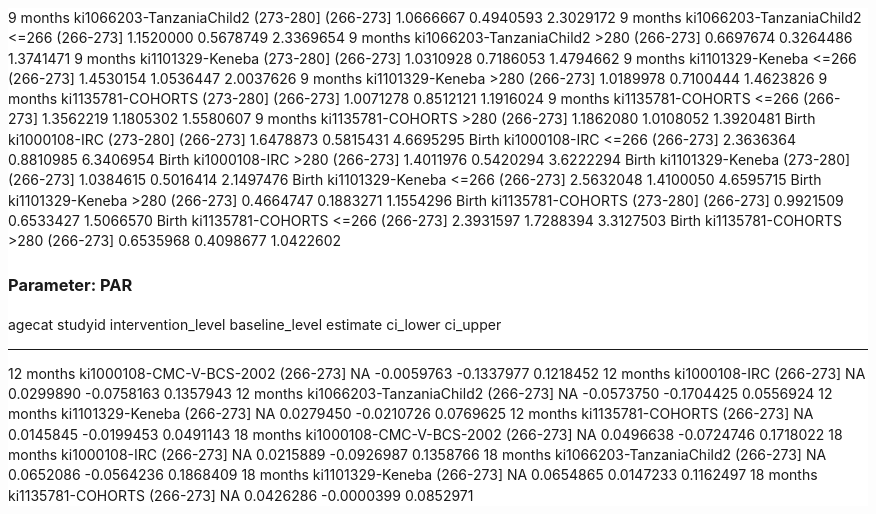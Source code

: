 9 months    ki1066203-TanzaniaChild2   (273-280]            (266-273]         1.0666667   0.4940593   2.3029172
9 months    ki1066203-TanzaniaChild2   <=266                (266-273]         1.1520000   0.5678749   2.3369654
9 months    ki1066203-TanzaniaChild2   >280                 (266-273]         0.6697674   0.3264486   1.3741471
9 months    ki1101329-Keneba           (273-280]            (266-273]         1.0310928   0.7186053   1.4794662
9 months    ki1101329-Keneba           <=266                (266-273]         1.4530154   1.0536447   2.0037626
9 months    ki1101329-Keneba           >280                 (266-273]         1.0189978   0.7100444   1.4623826
9 months    ki1135781-COHORTS          (273-280]            (266-273]         1.0071278   0.8512121   1.1916024
9 months    ki1135781-COHORTS          <=266                (266-273]         1.3562219   1.1805302   1.5580607
9 months    ki1135781-COHORTS          >280                 (266-273]         1.1862080   1.0108052   1.3920481
Birth       ki1000108-IRC              (273-280]            (266-273]         1.6478873   0.5815431   4.6695295
Birth       ki1000108-IRC              <=266                (266-273]         2.3636364   0.8810985   6.3406954
Birth       ki1000108-IRC              >280                 (266-273]         1.4011976   0.5420294   3.6222294
Birth       ki1101329-Keneba           (273-280]            (266-273]         1.0384615   0.5016414   2.1497476
Birth       ki1101329-Keneba           <=266                (266-273]         2.5632048   1.4100050   4.6595715
Birth       ki1101329-Keneba           >280                 (266-273]         0.4664747   0.1883271   1.1554296
Birth       ki1135781-COHORTS          (273-280]            (266-273]         0.9921509   0.6533427   1.5066570
Birth       ki1135781-COHORTS          <=266                (266-273]         2.3931597   1.7288394   3.3127503
Birth       ki1135781-COHORTS          >280                 (266-273]         0.6535968   0.4098677   1.0422602


### Parameter: PAR


agecat      studyid                    intervention_level   baseline_level      estimate     ci_lower     ci_upper
----------  -------------------------  -------------------  ---------------  -----------  -----------  -----------
12 months   ki1000108-CMC-V-BCS-2002   (266-273]            NA                -0.0059763   -0.1337977    0.1218452
12 months   ki1000108-IRC              (266-273]            NA                 0.0299890   -0.0758163    0.1357943
12 months   ki1066203-TanzaniaChild2   (266-273]            NA                -0.0573750   -0.1704425    0.0556924
12 months   ki1101329-Keneba           (266-273]            NA                 0.0279450   -0.0210726    0.0769625
12 months   ki1135781-COHORTS          (266-273]            NA                 0.0145845   -0.0199453    0.0491143
18 months   ki1000108-CMC-V-BCS-2002   (266-273]            NA                 0.0496638   -0.0724746    0.1718022
18 months   ki1000108-IRC              (266-273]            NA                 0.0215889   -0.0926987    0.1358766
18 months   ki1066203-TanzaniaChild2   (266-273]            NA                 0.0652086   -0.0564236    0.1868409
18 months   ki1101329-Keneba           (266-273]            NA                 0.0654865    0.0147233    0.1162497
18 months   ki1135781-COHORTS          (266-273]            NA                 0.0426286   -0.0000399    0.0852971